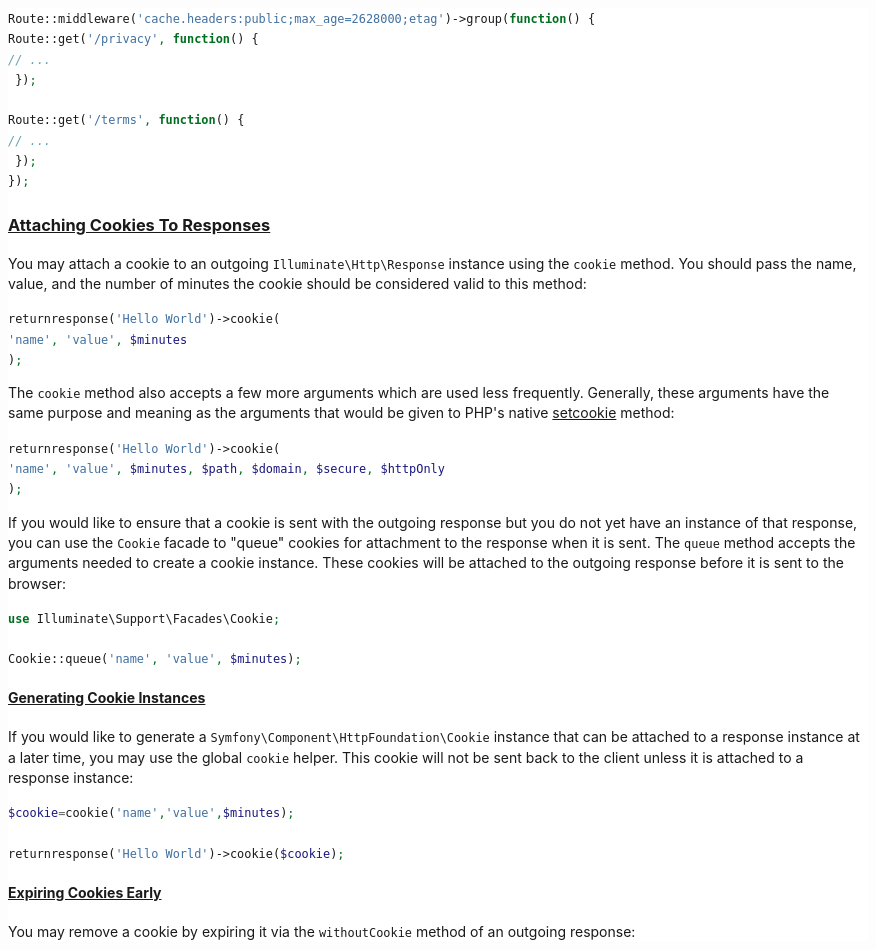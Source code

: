 ```php	
Route::middleware('cache.headers:public;max_age=2628000;etag')->group(function() {
Route::get('/privacy', function() {
// ...
 });
 
Route::get('/terms', function() {
// ...
 });
});
```
### [Attaching Cookies To Responses](#attaching-cookies-to-responses)
You may attach a cookie to an outgoing `Illuminate\Http\Response` instance using the `cookie` method. You should pass the name, value, and the number of minutes the cookie should be considered valid to this method:

```php	
returnresponse('Hello World')->cookie(
'name', 'value', $minutes
);
```
The `cookie` method also accepts a few more arguments which are used less frequently. Generally, these arguments have the same purpose and meaning as the arguments that would be given to PHP's native [setcookie](https://secure.php.net/manual/en/function.setcookie.php) method:

```php	
returnresponse('Hello World')->cookie(
'name', 'value', $minutes, $path, $domain, $secure, $httpOnly
);
```
If you would like to ensure that a cookie is sent with the outgoing response but you do not yet have an instance of that response, you can use the `Cookie` facade to "queue" cookies for attachment to the response when it is sent. The `queue` method accepts the arguments needed to create a cookie instance. These cookies will be attached to the outgoing response before it is sent to the browser:

```php	
use Illuminate\Support\Facades\Cookie;
 
Cookie::queue('name', 'value', $minutes);
```
#### [Generating Cookie Instances](#generating-cookie-instances)
If you would like to generate a `Symfony\Component\HttpFoundation\Cookie` instance that can be attached to a response instance at a later time, you may use the global `cookie` helper. This cookie will not be sent back to the client unless it is attached to a response instance:

```php	
$cookie=cookie('name','value',$minutes);
 
returnresponse('Hello World')->cookie($cookie);
```
#### [Expiring Cookies Early](#expiring-cookies-early)
You may remove a cookie by expiring it via the `withoutCookie` method of an outgoing response:
